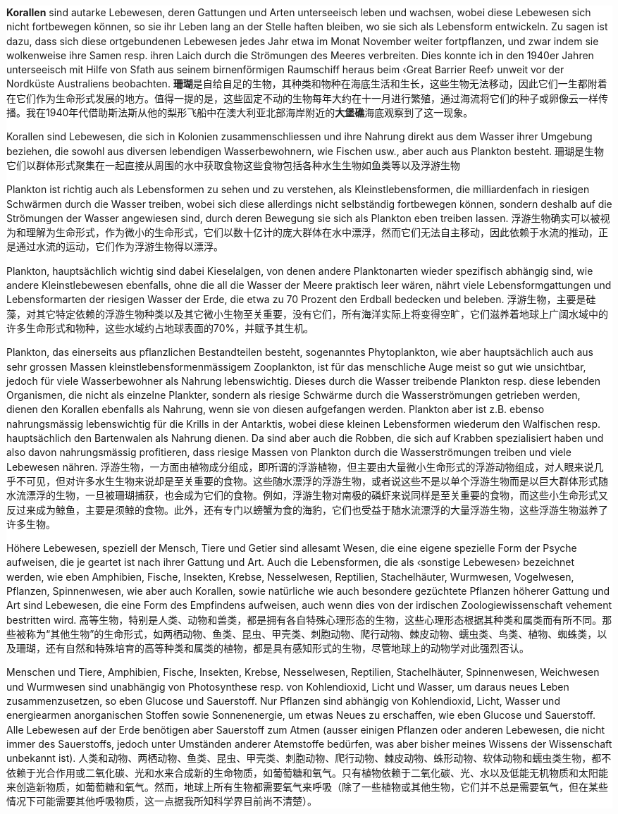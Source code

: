 **Korallen** sind autarke Lebewesen, deren Gattungen und Arten unterseeisch leben und wachsen, wobei diese Lebewesen sich nicht fortbewegen können, so sie ihr Leben lang an der Stelle haften bleiben, wo sie sich als Lebensform entwickeln. Zu sagen ist dazu, dass sich diese ortgebundenen Lebewesen jedes Jahr etwa im Monat November weiter fortpflanzen, und zwar indem sie wolkenweise ihre Samen resp. ihren Laich durch die Strömungen des Meeres verbreiten. Dies konnte ich in den 1940er Jahren unterseeisch mit Hilfe von Sfath aus seinem birnenförmigen Raumschiff heraus beim ‹Great Barrier Reef› unweit vor der Nordküste Australiens beobachten.
**珊瑚**是自给自足的生物，其种类和物种在海底生活和生长，这些生物无法移动，因此它们一生都附着在它们作为生命形式发展的地方。值得一提的是，这些固定不动的生物每年大约在十一月进行繁殖，通过海流将它们的种子或卵像云一样传播。我在1940年代借助斯法斯从他的梨形飞船中在澳大利亚北部海岸附近的**大堡礁**海底观察到了这一现象。

Korallen sind Lebewesen, die sich in Kolonien zusammenschliessen und ihre Nahrung direkt aus dem Wasser ihrer Umgebung beziehen, die sowohl aus diversen lebendigen Wasserbewohnern, wie Fischen usw., aber auch aus Plankton besteht.
珊瑚是生物它们以群体形式聚集在一起直接从周围的水中获取食物这些食物包括各种水生生物如鱼类等以及浮游生物

Plankton ist richtig auch als Lebensformen zu sehen und zu verstehen, als Kleinstlebensformen, die milliardenfach in riesigen Schwärmen durch die Wasser treiben, wobei sich diese allerdings nicht selbständig fortbewegen können, sondern deshalb auf die Strömungen der Wasser angewiesen sind, durch deren Bewegung sie sich als Plankton eben treiben lassen.
浮游生物确实可以被视为和理解为生命形式，作为微小的生命形式，它们以数十亿计的庞大群体在水中漂浮，然而它们无法自主移动，因此依赖于水流的推动，正是通过水流的运动，它们作为浮游生物得以漂浮。

Plankton, hauptsächlich wichtig sind dabei Kieselalgen, von denen andere Planktonarten wieder spezifisch abhängig sind, wie andere Kleinstlebewesen ebenfalls, ohne die all die Wasser der Meere praktisch leer wären, nährt viele Lebensformgattungen und Lebensformarten der riesigen Wasser der Erde, die etwa zu 70 Prozent den Erdball bedecken und beleben.
浮游生物，主要是硅藻，对其它特定依赖的浮游生物种类以及其它微小生物至关重要，没有它们，所有海洋实际上将变得空旷，它们滋养着地球上广阔水域中的许多生命形式和物种，这些水域约占地球表面的70%，并赋予其生机。

Plankton, das einerseits aus pflanzlichen Bestandteilen besteht, sogenanntes Phytoplankton, wie aber hauptsächlich auch aus sehr grossen Massen kleinstlebensformenmässigem Zooplankton, ist für das menschliche Auge meist so gut wie unsichtbar, jedoch für viele Wasserbewohner als Nahrung lebenswichtig. Dieses durch die Wasser treibende Plankton resp. diese lebenden Organismen, die nicht als einzelne Plankter, sondern als riesige Schwärme durch die Wasserströmungen getrieben werden, dienen den Korallen ebenfalls als Nahrung, wenn sie von diesen aufgefangen werden. Plankton aber ist z.B. ebenso nahrungsmässig lebenswichtig für die Krills in der Antarktis, wobei diese kleinen Lebensformen wiederum den Walfischen resp. hauptsächlich den Bartenwalen als Nahrung dienen. Da sind aber auch die Robben, die sich auf Krabben spezialisiert haben und also davon nahrungsmässig profitieren, dass riesige Massen von Plankton durch die Wasserströmungen treiben und viele Lebewesen nähren.
浮游生物，一方面由植物成分组成，即所谓的浮游植物，但主要由大量微小生命形式的浮游动物组成，对人眼来说几乎不可见，但对许多水生生物来说却是至关重要的食物。这些随水漂浮的浮游生物，或者说这些不是以单个浮游生物而是以巨大群体形式随水流漂浮的生物，一旦被珊瑚捕获，也会成为它们的食物。例如，浮游生物对南极的磷虾来说同样是至关重要的食物，而这些小生命形式又反过来成为鲸鱼，主要是须鲸的食物。此外，还有专门以螃蟹为食的海豹，它们也受益于随水流漂浮的大量浮游生物，这些浮游生物滋养了许多生物。

Höhere Lebewesen, speziell der Mensch, Tiere und Getier sind allesamt Wesen, die eine eigene spezielle Form der Psyche aufweisen, die je geartet ist nach ihrer Gattung und Art. Auch die Lebensformen, die als ‹sonstige Lebewesen› bezeichnet werden, wie eben Amphibien, Fische, Insekten, Krebse, Nesselwesen, Reptilien, Stachelhäuter, Wurmwesen, Vogelwesen, Pflanzen, Spinnenwesen, wie aber auch Korallen, sowie natürliche wie auch besondere gezüchtete Pflanzen höherer Gattung und Art sind Lebewesen, die eine Form des Empfindens aufweisen, auch wenn dies von der irdischen Zoologiewissenschaft vehement bestritten wird.
高等生物，特别是人类、动物和兽类，都是拥有各自特殊心理形态的生物，这些心理形态根据其种类和属类而有所不同。那些被称为“其他生物”的生命形式，如两栖动物、鱼类、昆虫、甲壳类、刺胞动物、爬行动物、棘皮动物、蠕虫类、鸟类、植物、蜘蛛类，以及珊瑚，还有自然和特殊培育的高等种类和属类的植物，都是具有感知形式的生物，尽管地球上的动物学对此强烈否认。

Menschen und Tiere, Amphibien, Fische, Insekten, Krebse, Nesselwesen, Reptilien, Stachelhäuter, Spinnenwesen, Weichwesen und Wurmwesen sind unabhängig von Photosynthese resp. von Kohlendioxid, Licht und Wasser, um daraus neues Leben zusammenzusetzen, so eben Glucose und Sauerstoff. Nur Pflanzen sind abhängig von Kohlendioxid, Licht, Wasser und energiearmen anorganischen Stoffen sowie Sonnenenergie, um etwas Neues zu erschaffen, wie eben Glucose und Sauerstoff. Alle Lebewesen auf der Erde benötigen aber Sauerstoff zum Atmen (ausser einigen Pflanzen oder anderen Lebewesen, die nicht immer des Sauerstoffs, jedoch unter Umständen anderer Atemstoffe bedürfen, was aber bisher meines Wissens der Wissenschaft unbekannt ist).
人类和动物、两栖动物、鱼类、昆虫、甲壳类、刺胞动物、爬行动物、棘皮动物、蛛形动物、软体动物和蠕虫类生物，都不依赖于光合作用或二氧化碳、光和水来合成新的生命物质，如葡萄糖和氧气。只有植物依赖于二氧化碳、光、水以及低能无机物质和太阳能来创造新物质，如葡萄糖和氧气。然而，地球上所有生物都需要氧气来呼吸（除了一些植物或其他生物，它们并不总是需要氧气，但在某些情况下可能需要其他呼吸物质，这一点据我所知科学界目前尚不清楚）。
